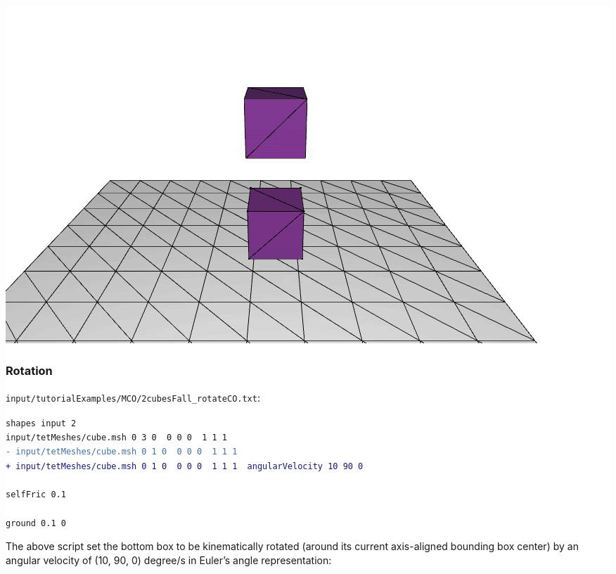 ![transMCO](img/transMCO.gif)

### Rotation
`input/tutorialExamples/MCO/2cubesFall_rotateCO.txt`:
```diff
shapes input 2
input/tetMeshes/cube.msh 0 3 0  0 0 0  1 1 1
- input/tetMeshes/cube.msh 0 1 0  0 0 0  1 1 1
+ input/tetMeshes/cube.msh 0 1 0  0 0 0  1 1 1  angularVelocity 10 90 0

selfFric 0.1

ground 0.1 0
```
The above script set the bottom box to be kinematically rotated (around its current axis-aligned bounding box center) by an angular velocity of (10, 90, 0) degree/s in Euler’s angle representation:
